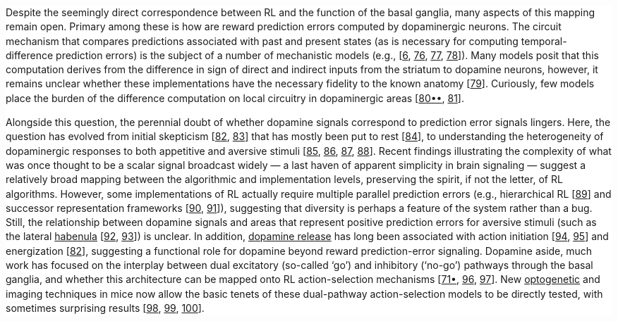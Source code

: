 Despite the seemingly direct correspondence between RL and the function of the basal ganglia, many aspects of this mapping remain open. Primary among these is how are reward prediction errors computed by dopaminergic neurons. The circuit mechanism that compares predictions associated with past and present states (as is necessary for computing temporal-difference prediction errors) is the subject of a number of mechanistic models (e.g., \[[6](https://www.sciencedirect.com/science/article/pii/S2352154616300821#bib0545), [76](https://www.sciencedirect.com/science/article/pii/S2352154616300821#bib0895), [77](https://www.sciencedirect.com/science/article/pii/S2352154616300821#bib0900), [78](https://www.sciencedirect.com/science/article/pii/S2352154616300821#bib0905)\]). Many models posit that this computation derives from the difference in sign of direct and indirect inputs from the striatum to dopamine neurons, however, it remains unclear whether these implementations have the necessary fidelity to the known anatomy \[[79](https://www.sciencedirect.com/science/article/pii/S2352154616300821#bib0910)\]. Curiously, few models place the burden of the difference computation on local circuitry in dopaminergic areas \[[80••](https://www.sciencedirect.com/science/article/pii/S2352154616300821#bib0915), [81](https://www.sciencedirect.com/science/article/pii/S2352154616300821#bib0920)\].

Alongside this question, the perennial doubt of whether dopamine signals correspond to prediction error signals lingers. Here, the question has evolved from initial skepticism \[[82](https://www.sciencedirect.com/science/article/pii/S2352154616300821#bib0925), [83](https://www.sciencedirect.com/science/article/pii/S2352154616300821#bib0930)\] that has mostly been put to rest \[[84](https://www.sciencedirect.com/science/article/pii/S2352154616300821#bib0935)\], to understanding the heterogeneity of dopaminergic responses to both appetitive and aversive stimuli \[[85](https://www.sciencedirect.com/science/article/pii/S2352154616300821#bib0940), [86](https://www.sciencedirect.com/science/article/pii/S2352154616300821#bib0945), [87](https://www.sciencedirect.com/science/article/pii/S2352154616300821#bib0950), [88](https://www.sciencedirect.com/science/article/pii/S2352154616300821#bib0955)\]. Recent findings illustrating the complexity of what was once thought to be a scalar signal broadcast widely — a last haven of apparent simplicity in brain signaling — suggest a relatively broad mapping between the algorithmic and implementation levels, preserving the spirit, if not the letter, of RL algorithms. However, some implementations of RL actually require multiple parallel prediction errors (e.g., hierarchical RL \[[89](https://www.sciencedirect.com/science/article/pii/S2352154616300821#bib0960)\] and successor representation frameworks \[[90](https://www.sciencedirect.com/science/article/pii/S2352154616300821#bib0965), [91](https://www.sciencedirect.com/science/article/pii/S2352154616300821#bib0970)\]), suggesting that diversity is perhaps a feature of the system rather than a bug. Still, the relationship between dopamine signals and areas that represent positive prediction errors for aversive stimuli (such as the lateral [habenula](https://www.sciencedirect.com/topics/neuroscience/habenula "Learn more about habenula from ScienceDirect's AI-generated Topic Pages") \[[92](https://www.sciencedirect.com/science/article/pii/S2352154616300821#bib0975), [93](https://www.sciencedirect.com/science/article/pii/S2352154616300821#bib0980)\]) is unclear. In addition, [dopamine release](https://www.sciencedirect.com/topics/neuroscience/dopamine-release "Learn more about dopamine release from ScienceDirect's AI-generated Topic Pages") has long been associated with action initiation \[[94](https://www.sciencedirect.com/science/article/pii/S2352154616300821#bib0985), [95](https://www.sciencedirect.com/science/article/pii/S2352154616300821#bib0990)\] and energization \[[82](https://www.sciencedirect.com/science/article/pii/S2352154616300821#bib0925)\], suggesting a functional role for dopamine beyond reward prediction-error signaling. Dopamine aside, much work has focused on the interplay between dual excitatory (so-called ‘go’) and inhibitory (‘no-go’) pathways through the basal ganglia, and whether this architecture can be mapped onto RL action-selection mechanisms \[[71•](https://www.sciencedirect.com/science/article/pii/S2352154616300821#bib0870), [96](https://www.sciencedirect.com/science/article/pii/S2352154616300821#bib0995), [97](https://www.sciencedirect.com/science/article/pii/S2352154616300821#bib1000)\]. New [optogenetic](https://www.sciencedirect.com/topics/neuroscience/optogenetics "Learn more about optogenetic from ScienceDirect's AI-generated Topic Pages") and imaging techniques in mice now allow the basic tenets of these dual-pathway action-selection models to be directly tested, with sometimes surprising results \[[98](https://www.sciencedirect.com/science/article/pii/S2352154616300821#bib1005), [99](https://www.sciencedirect.com/science/article/pii/S2352154616300821#bib1010), [100](https://www.sciencedirect.com/science/article/pii/S2352154616300821#bib1015)\].
